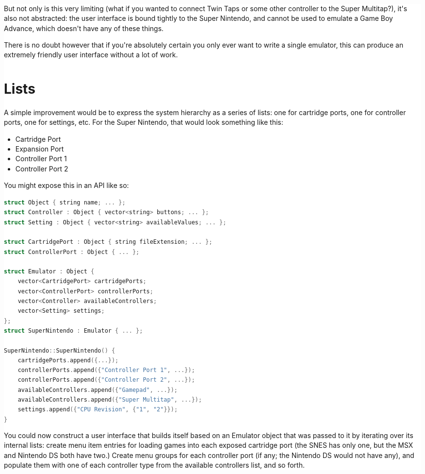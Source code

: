 But not only is this very limiting (what if you wanted to connect Twin Taps or
some other controller to the Super Multitap?), it's also not abstracted: the
user interface is bound tightly to the Super Nintendo, and cannot be used to
emulate a Game Boy Advance, which doesn't have any of these things.

There is no doubt however that if you're absolutely certain you only ever want
to write a single emulator, this can produce an extremely friendly user
interface without a lot of work.

# Lists

A simple improvement would be to express the system hierarchy as a series of
lists: one for cartridge ports, one for controller ports, one for settings, etc.
For the Super Nintendo, that would look something like this:

  - Cartridge Port
  - Expansion Port
  - Controller Port 1
  - Controller Port 2

You might expose this in an API like so:

```cpp
struct Object { string name; ... };
struct Controller : Object { vector<string> buttons; ... };
struct Setting : Object { vector<string> availableValues; ... };

struct CartridgePort : Object { string fileExtension; ... };
struct ControllerPort : Object { ... };

struct Emulator : Object {
    vector<CartridgePort> cartridgePorts;
    vector<ControllerPort> controllerPorts;
    vector<Controller> availableControllers;
    vector<Setting> settings;
};
struct SuperNintendo : Emulator { ... };

SuperNintendo::SuperNintendo() {
    cartridgePorts.append({...});
    controllerPorts.append({"Controller Port 1", ...});
    controllerPorts.append({"Controller Port 2", ...});
    availableControllers.append({"Gamepad", ...});
    availableControllers.append({"Super Multitap", ...});
    settings.append({"CPU Revision", {"1", "2"}});
}
```

You could now construct a user interface that builds itself based on an Emulator
object that was passed to it by iterating over its internal lists: create menu
item entries for loading games into each exposed cartridge port (the SNES has
only one, but the MSX and Nintendo DS both have two.) Create menu groups for
each controller port (if any; the Nintendo DS would not have any), and populate
them with one of each controller type from the available controllers list, and
so forth.
